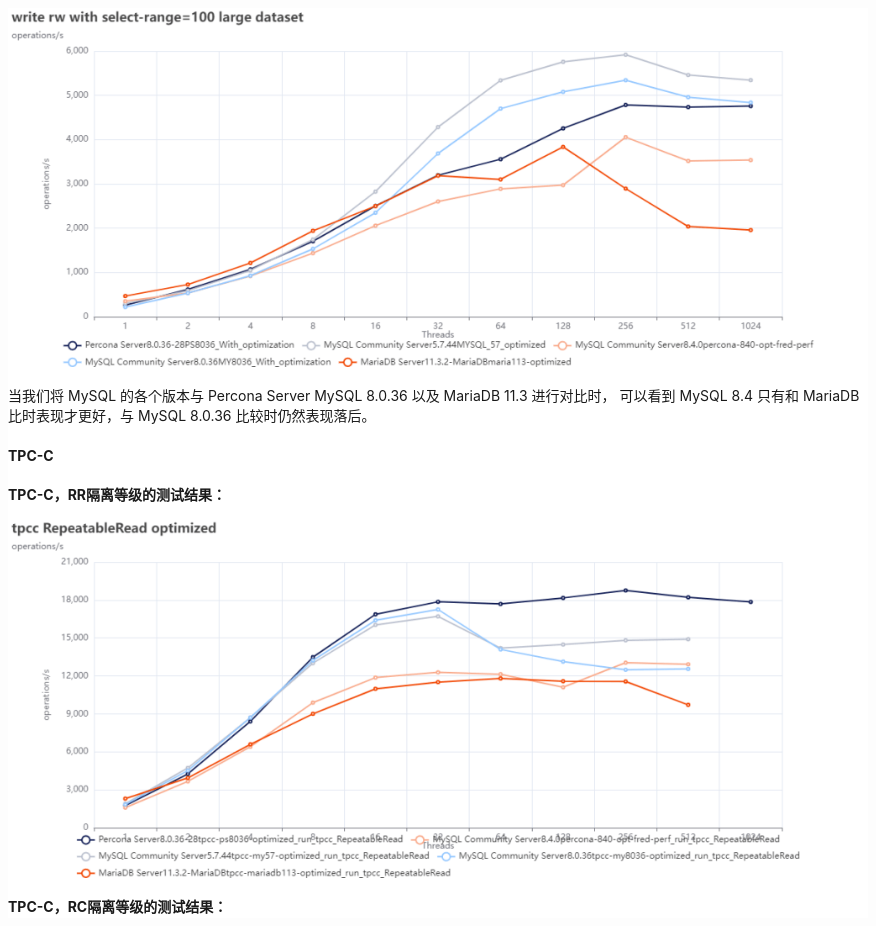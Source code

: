 ![vs-percona-large.png](vs-percona-large.png)

当我们将 MySQL 的各个版本与 Percona Server MySQL 8.0.36 以及 MariaDB 11.3 进行对比时，
可以看到 MySQL 8.4 只有和 MariaDB 比时表现才更好，与 MySQL 8.0.36 比较时仍然表现落后。

#### TPC-C

**TPC-C，RR隔离等级的测试结果：**

![tpcc-rr-optimized-all.png](tpcc-rr-optimized-all.png)

**TPC-C，RC隔离等级的测试结果：**
